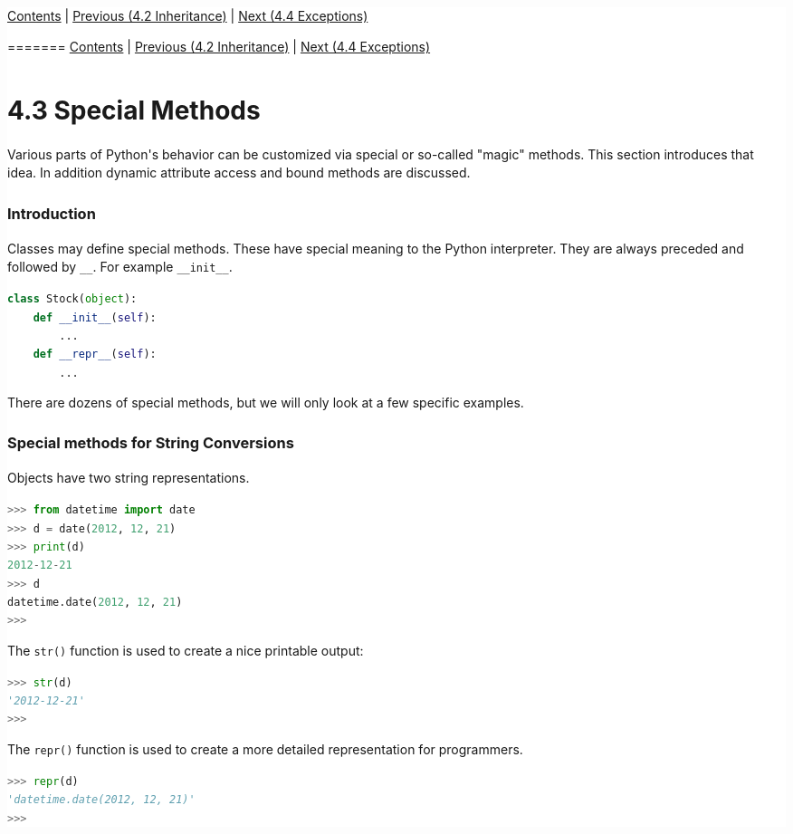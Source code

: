 [Contents](../Contents.md) \| [Previous (4.2 Inheritance)](02_Inheritance.md) \| [Next (4.4 Exceptions)](04_Defining_exceptions.md)

=======
[Contents](../Contents.md) \| [Previous (4.2 Inheritance)](02_Inheritance.md) \| [Next (4.4 Exceptions)](04_Defining_exceptions.md)

# 4.3 Special Methods

Various parts of Python's behavior can be customized via special or so-called "magic" methods.
This section introduces that idea.  In addition dynamic attribute access and bound methods
are discussed.

### Introduction

Classes may define special methods. These have special meaning to the
Python interpreter.  They are always preceded and followed by
`__`. For example `__init__`.

```python
class Stock(object):
    def __init__(self):
        ...
    def __repr__(self):
        ...
```

There are dozens of special methods, but we will only look at a few specific examples.

### Special methods for String Conversions

Objects have two string representations.

```python
>>> from datetime import date
>>> d = date(2012, 12, 21)
>>> print(d)
2012-12-21
>>> d
datetime.date(2012, 12, 21)
>>>
```

The `str()` function is used to create a nice printable output:

```python
>>> str(d)
'2012-12-21'
>>>
```

The `repr()` function is used to create a more detailed representation
for programmers.

```python
>>> repr(d)
'datetime.date(2012, 12, 21)'
>>>
```
